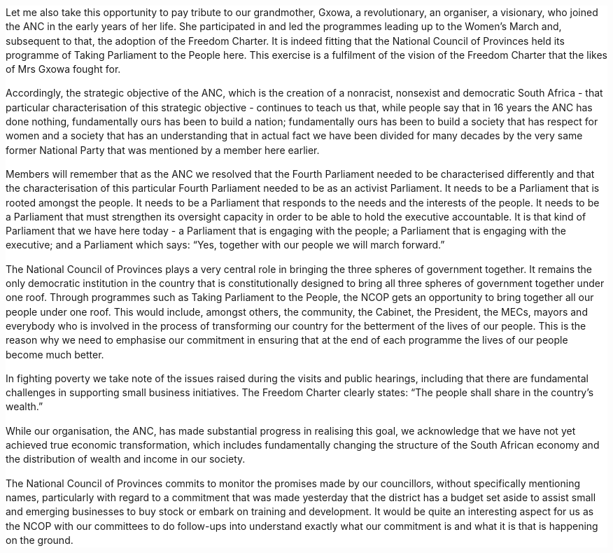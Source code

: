 Let me also take this opportunity to pay tribute to our grandmother, Gxowa,
a revolutionary, an organiser, a visionary, who joined the ANC in the early
years of her life. She participated in and led the programmes leading up to
the Women’s March and, subsequent to that, the adoption of the Freedom
Charter. It is indeed fitting that the National Council of Provinces held
its programme of Taking Parliament to the People here. This exercise is a
fulfilment of the vision of the Freedom Charter that the likes of Mrs Gxowa
fought for.

Accordingly, the strategic objective of the ANC, which is the creation of a
nonracist, nonsexist and democratic South Africa - that particular
characterisation of this strategic objective -  continues to teach us that,
while people say that in 16 years the ANC has done nothing, fundamentally
ours has been to build a nation; fundamentally ours has been to build a
society that has respect for women and a society that has an understanding
that in actual fact we have been divided for many decades by the very same
former National Party that was mentioned by a member here earlier.

Members will remember that as the ANC we resolved that the Fourth
Parliament needed to be characterised differently and that the
characterisation of this particular Fourth Parliament needed to be as an
activist Parliament. It needs to be a Parliament that is rooted amongst the
people. It needs to be a Parliament that responds to the needs and the
interests of the people. It needs to be a Parliament that must strengthen
its oversight capacity in order to be able to hold the executive
accountable. It is that kind of Parliament that we have here today - a
Parliament that is engaging with the people; a Parliament that is engaging
with the executive; and a Parliament which says: “Yes, together with our
people we will march forward.”

The National Council of Provinces plays a very central role in bringing the
three spheres of government together. It remains the only democratic
institution in the country that is constitutionally designed to bring all
three spheres of government together under one roof. Through programmes
such as Taking Parliament to the People, the NCOP gets an opportunity to
bring together all our people under one roof. This would include, amongst
others, the community, the Cabinet, the President, the MECs, mayors and
everybody who is involved in the process of transforming our country for
the betterment of the lives of our people. This is the reason why we need
to emphasise our commitment in ensuring that at the end of each programme
the lives of our people become much better.

In fighting poverty we take note of the issues raised during the visits and
public hearings, including that there are fundamental challenges in
supporting small business initiatives. The Freedom Charter clearly states:
“The people shall share in the country’s wealth.”

While our organisation, the ANC, has made substantial progress in realising
this goal, we acknowledge that we have not yet achieved true economic
transformation, which includes fundamentally changing the structure of the
South African economy and the distribution of wealth and income in our
society.

The National Council of Provinces commits to monitor the promises made by
our councillors, without specifically mentioning names, particularly with
regard to a commitment that was made yesterday that the district has a
budget set aside to assist small and emerging businesses to buy stock or
embark on training and development. It would be quite an interesting aspect
for us as the NCOP with our committees to do follow-ups into understand
exactly what our commitment is and what it is that is happening on the
ground.
